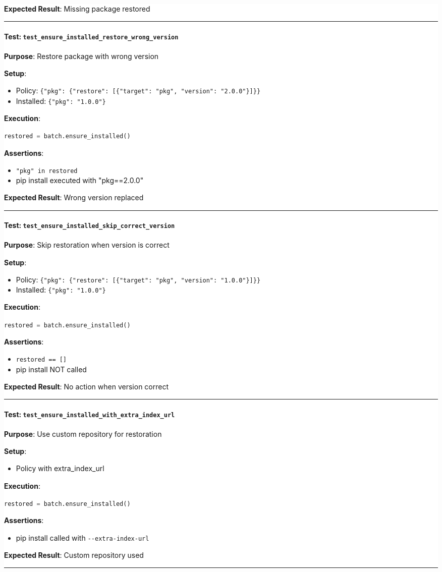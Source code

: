 **Expected Result**: Missing package restored

---

#### Test: `test_ensure_installed_restore_wrong_version`
**Purpose**: Restore package with wrong version

**Setup**:
- Policy: `{"pkg": {"restore": [{"target": "pkg", "version": "2.0.0"}]}}`
- Installed: `{"pkg": "1.0.0"}`

**Execution**:
```python
restored = batch.ensure_installed()
```

**Assertions**:
- `"pkg" in restored`
- pip install executed with "pkg==2.0.0"

**Expected Result**: Wrong version replaced

---

#### Test: `test_ensure_installed_skip_correct_version`
**Purpose**: Skip restoration when version is correct

**Setup**:
- Policy: `{"pkg": {"restore": [{"target": "pkg", "version": "1.0.0"}]}}`
- Installed: `{"pkg": "1.0.0"}`

**Execution**:
```python
restored = batch.ensure_installed()
```

**Assertions**:
- `restored == []`
- pip install NOT called

**Expected Result**: No action when version correct

---

#### Test: `test_ensure_installed_with_extra_index_url`
**Purpose**: Use custom repository for restoration

**Setup**:
- Policy with extra_index_url

**Execution**:
```python
restored = batch.ensure_installed()
```

**Assertions**:
- pip install called with `--extra-index-url`

**Expected Result**: Custom repository used

---